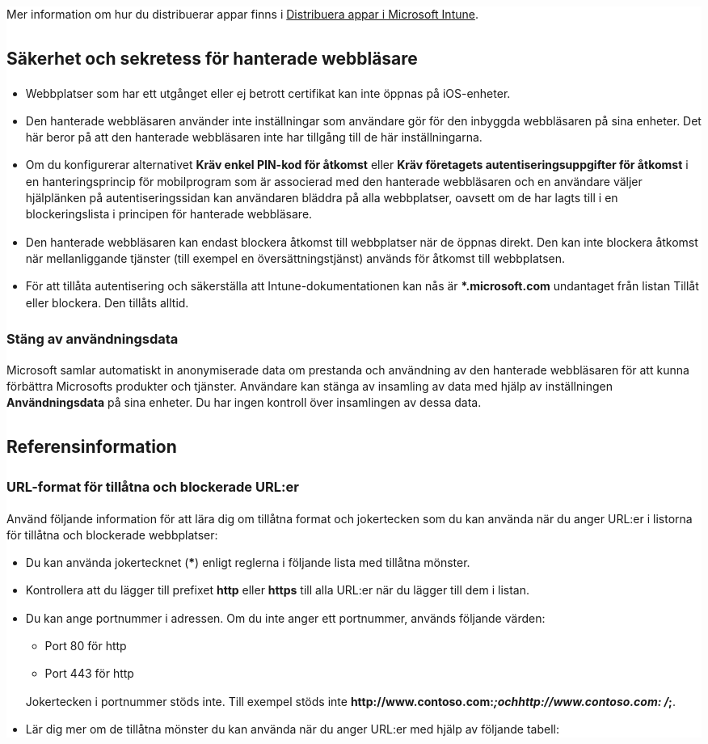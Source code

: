Mer information om hur du distribuerar appar finns i [Distribuera appar i Microsoft Intune](deploy-apps-in-microsoft-intune.md).

## <a name="security-and-privacy-for-the-managed-browser"></a>Säkerhet och sekretess för hanterade webbläsare

-   Webbplatser som har ett utgånget eller ej betrott certifikat kan inte öppnas på iOS-enheter.

-   Den hanterade webbläsaren använder inte inställningar som användare gör för den inbyggda webbläsaren på sina enheter. Det här beror på att den hanterade webbläsaren inte har tillgång till de här inställningarna.

-   Om du konfigurerar alternativet **Kräv enkel PIN-kod för åtkomst** eller **Kräv företagets autentiseringsuppgifter för åtkomst** i en hanteringsprincip för mobilprogram som är associerad med den hanterade webbläsaren och en användare väljer hjälplänken på autentiseringssidan kan användaren bläddra på alla webbplatser, oavsett om de har lagts till i en blockeringslista i principen för hanterade webbläsare.

-   Den hanterade webbläsaren kan endast blockera åtkomst till webbplatser när de öppnas direkt. Den kan inte blockera åtkomst när mellanliggande tjänster (till exempel en översättningstjänst) används för åtkomst till webbplatsen.

-   För att tillåta autentisering och säkerställa att Intune-dokumentationen kan nås är **&#42;.microsoft.com** undantaget från listan Tillåt eller blockera. Den tillåts alltid.

### <a name="turn-off-usage-data"></a>Stäng av användningsdata
Microsoft samlar automatiskt in anonymiserade data om prestanda och användning av den hanterade webbläsaren för att kunna förbättra Microsofts produkter och tjänster. Användare kan stänga av insamling av data med hjälp av inställningen **Användningsdata** på sina enheter. Du har ingen kontroll över insamlingen av dessa data.

## <a name="reference-information"></a>Referensinformation

### <a name="url-format-for-allowed-and-blocked-urls"></a>URL-format för tillåtna och blockerade URL:er
Använd följande information för att lära dig om tillåtna format och jokertecken som du kan använda när du anger URL:er i listorna för tillåtna och blockerade webbplatser:

-   Du kan använda jokertecknet (**&#42;**) enligt reglerna i följande lista med tillåtna mönster.

-   Kontrollera att du lägger till prefixet **http** eller **https** till alla URL:er när du lägger till dem i listan.

-   Du kan ange portnummer i adressen. Om du inte anger ett portnummer, används följande värden:

    -   Port 80 för http

    -   Port 443 för http

    Jokertecken i portnummer stöds inte. Till exempel stöds inte **http&colon;//www&period;contoso&period;com:*;**och**http&colon;//www&period;contoso&period;com: /*;**.

-   Lär dig mer om de tillåtna mönster du kan använda när du anger URL:er med hjälp av följande tabell:

